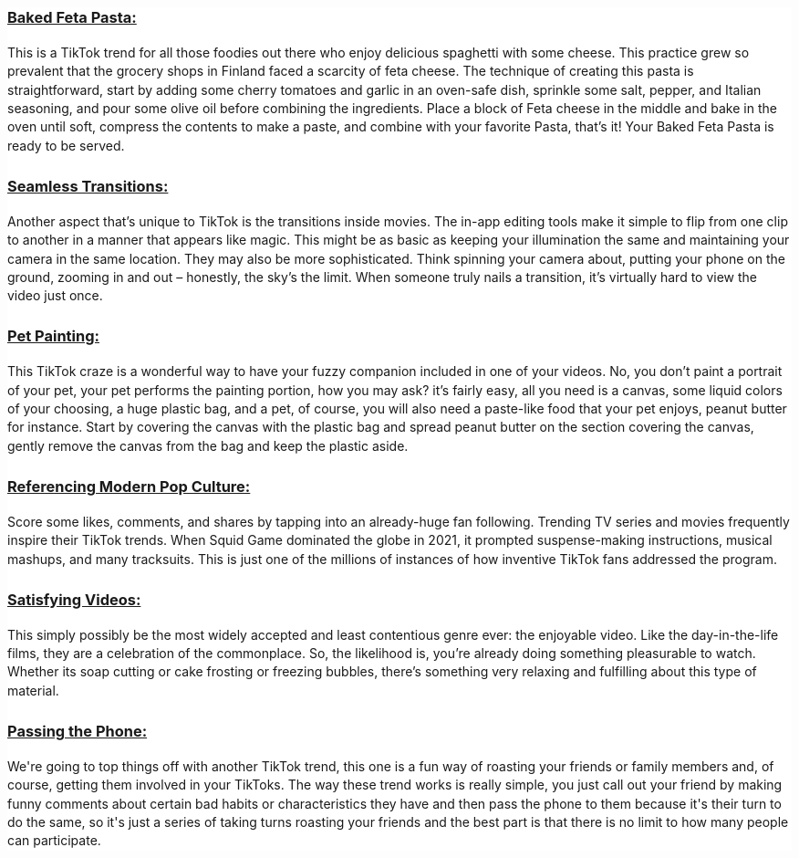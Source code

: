 ### [Baked Feta Pasta:](https://www.tiktok.com/discover/Baked-Feta-Pasta)

This is a TikTok trend for all those foodies out there who enjoy delicious spaghetti with some cheese. This practice grew so prevalent that the grocery shops in Finland faced a scarcity of feta cheese. The technique of creating this pasta is straightforward, start by adding some cherry tomatoes and garlic in an oven-safe dish, sprinkle some salt, pepper, and Italian seasoning, and pour some olive oil before combining the ingredients. Place a block of Feta cheese in the middle and bake in the oven until soft, compress the contents to make a paste, and combine with your favorite Pasta, that’s it! Your Baked Feta Pasta is ready to be served.

### [Seamless Transitions:](https://www.tiktok.com/discover/anime-smooth-transitions)

Another aspect that’s unique to TikTok is the transitions inside movies. The in-app editing tools make it simple to flip from one clip to another in a manner that appears like magic. This might be as basic as keeping your illumination the same and maintaining your camera in the same location. They may also be more sophisticated. Think spinning your camera about, putting your phone on the ground, zooming in and out – honestly, the sky’s the limit. When someone truly nails a transition, it’s virtually hard to view the video just once.

### [Pet Painting:](https://www.tiktok.com/discover/pet-painting?lang=en)

This TikTok craze is a wonderful way to have your fuzzy companion included in one of your videos. No, you don’t paint a portrait of your pet, your pet performs the painting portion, how you may ask? it’s fairly easy, all you need is a canvas, some liquid colors of your choosing, a huge plastic bag, and a pet, of course, you will also need a paste-like food that your pet enjoys, peanut butter for instance. Start by covering the canvas with the plastic bag and spread peanut butter on the section covering the canvas, gently remove the canvas from the bag and keep the plastic aside.

### [Referencing Modern Pop Culture:](https://www.tiktok.com/discover/anime-references?lang=en)

Score some likes, comments, and shares by tapping into an already-huge fan following. Trending TV series and movies frequently inspire their TikTok trends. When Squid Game dominated the globe in 2021, it prompted suspense-making instructions, musical mashups, and many tracksuits. This is just one of the millions of instances of how inventive TikTok fans addressed the program.

### [Satisfying Videos:](https://www.tiktok.com/discover/satisfying-anime-cooking?lang=en)

This simply possibly be the most widely accepted and least contentious genre ever: the enjoyable video. Like the day-in-the-life films, they are a celebration of the commonplace. So, the likelihood is, you’re already doing something pleasurable to watch. Whether its soap cutting or cake frosting or freezing bubbles, there’s something very relaxing and fulfilling about this type of material.

### [Passing the Phone:](https://www.tiktok.com/discover/pass-the-phone-challenge?lang=en)

We're going to top things off with another TikTok trend, this one is a fun way of roasting your friends or family members and, of course, getting them involved in your TikToks. The way these trend works is really simple, you just call out your friend by making funny comments about certain bad habits or characteristics they have and then pass the phone to them because it's their turn to do the same, so it's just a series of taking turns roasting your friends and the best part is that there is no limit to how many people can participate.
